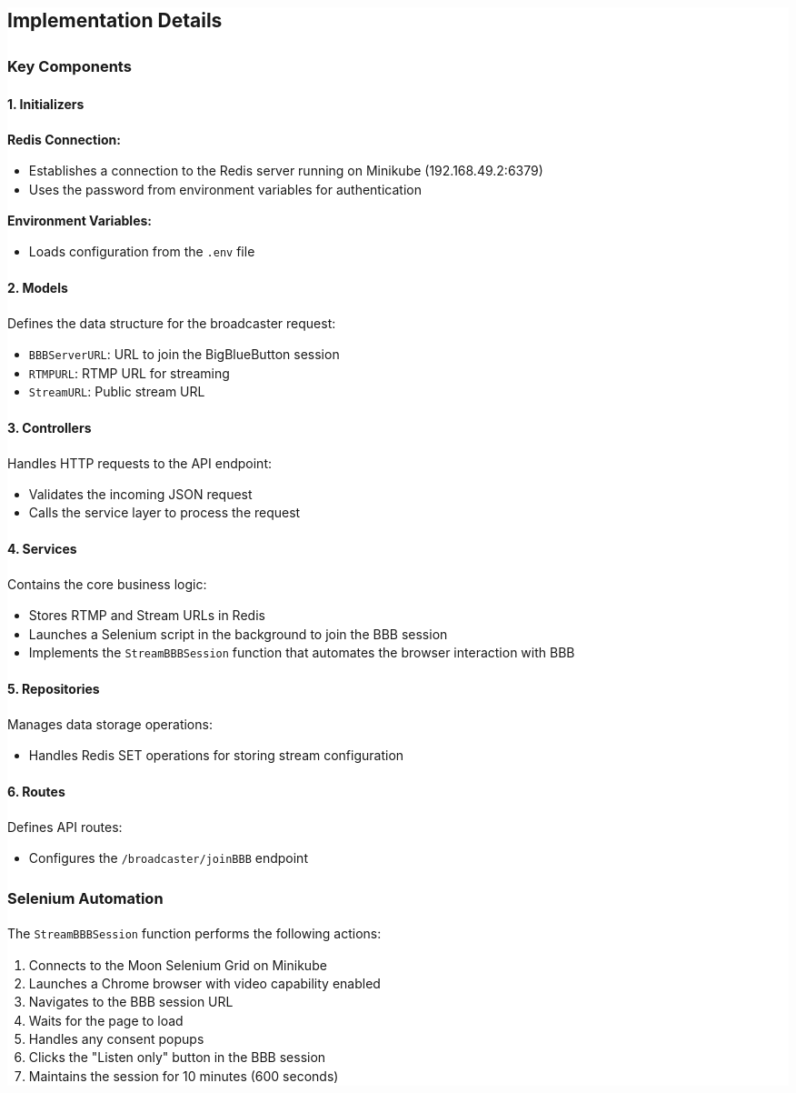 ## Implementation Details

### Key Components

#### 1. Initializers

**Redis Connection:**
- Establishes a connection to the Redis server running on Minikube (192.168.49.2:6379)
- Uses the password from environment variables for authentication

**Environment Variables:**
- Loads configuration from the `.env` file

#### 2. Models

Defines the data structure for the broadcaster request:
- `BBBServerURL`: URL to join the BigBlueButton session
- `RTMPURL`: RTMP URL for streaming
- `StreamURL`: Public stream URL

#### 3. Controllers

Handles HTTP requests to the API endpoint:
- Validates the incoming JSON request
- Calls the service layer to process the request

#### 4. Services

Contains the core business logic:
- Stores RTMP and Stream URLs in Redis
- Launches a Selenium script in the background to join the BBB session
- Implements the `StreamBBBSession` function that automates the browser interaction with BBB

#### 5. Repositories

Manages data storage operations:
- Handles Redis SET operations for storing stream configuration

#### 6. Routes

Defines API routes:
- Configures the `/broadcaster/joinBBB` endpoint

### Selenium Automation

The `StreamBBBSession` function performs the following actions:
1. Connects to the Moon Selenium Grid on Minikube
2. Launches a Chrome browser with video capability enabled
3. Navigates to the BBB session URL
4. Waits for the page to load
5. Handles any consent popups
6. Clicks the "Listen only" button in the BBB session
7. Maintains the session for 10 minutes (600 seconds)
